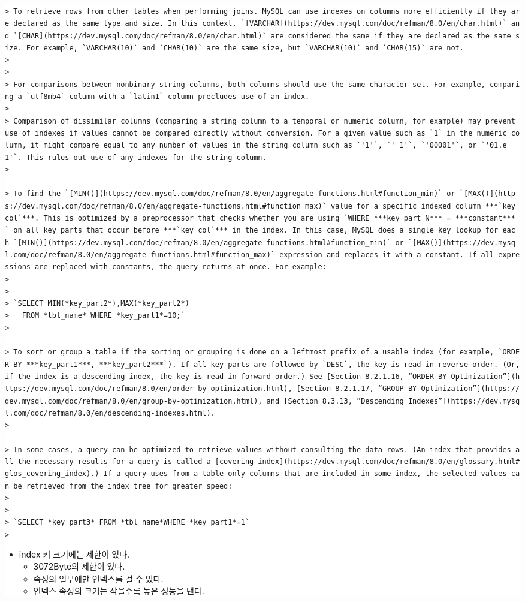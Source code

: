     > To retrieve rows from other tables when performing joins. MySQL can use indexes on columns more efficiently if they are declared as the same type and size. In this context, `[VARCHAR](https://dev.mysql.com/doc/refman/8.0/en/char.html)` and `[CHAR](https://dev.mysql.com/doc/refman/8.0/en/char.html)` are considered the same if they are declared as the same size. For example, `VARCHAR(10)` and `CHAR(10)` are the same size, but `VARCHAR(10)` and `CHAR(15)` are not.
    > 
    > 
    > For comparisons between nonbinary string columns, both columns should use the same character set. For example, comparing a `utf8mb4` column with a `latin1` column precludes use of an index.
    > 
    > Comparison of dissimilar columns (comparing a string column to a temporal or numeric column, for example) may prevent use of indexes if values cannot be compared directly without conversion. For a given value such as `1` in the numeric column, it might compare equal to any number of values in the string column such as `'1'`, `' 1'`, `'00001'`, or `'01.e1'`. This rules out use of any indexes for the string column.
    > 
    
    > To find the `[MIN()](https://dev.mysql.com/doc/refman/8.0/en/aggregate-functions.html#function_min)` or `[MAX()](https://dev.mysql.com/doc/refman/8.0/en/aggregate-functions.html#function_max)` value for a specific indexed column ***`key_col`***. This is optimized by a preprocessor that checks whether you are using `WHERE ***key_part_N*** = ***constant***` on all key parts that occur before ***`key_col`*** in the index. In this case, MySQL does a single key lookup for each `[MIN()](https://dev.mysql.com/doc/refman/8.0/en/aggregate-functions.html#function_min)` or `[MAX()](https://dev.mysql.com/doc/refman/8.0/en/aggregate-functions.html#function_max)` expression and replaces it with a constant. If all expressions are replaced with constants, the query returns at once. For example:
    > 
    > 
    > `SELECT MIN(*key_part2*),MAX(*key_part2*)
    >   FROM *tbl_name* WHERE *key_part1*=10;`
    > 
    
    > To sort or group a table if the sorting or grouping is done on a leftmost prefix of a usable index (for example, `ORDER BY ***key_part1***, ***key_part2***`). If all key parts are followed by `DESC`, the key is read in reverse order. (Or, if the index is a descending index, the key is read in forward order.) See [Section 8.2.1.16, “ORDER BY Optimization”](https://dev.mysql.com/doc/refman/8.0/en/order-by-optimization.html), [Section 8.2.1.17, “GROUP BY Optimization”](https://dev.mysql.com/doc/refman/8.0/en/group-by-optimization.html), and [Section 8.3.13, “Descending Indexes”](https://dev.mysql.com/doc/refman/8.0/en/descending-indexes.html).
    > 
    
    > In some cases, a query can be optimized to retrieve values without consulting the data rows. (An index that provides all the necessary results for a query is called a [covering index](https://dev.mysql.com/doc/refman/8.0/en/glossary.html#glos_covering_index).) If a query uses from a table only columns that are included in some index, the selected values can be retrieved from the index tree for greater speed:
    > 
    > 
    > `SELECT *key_part3* FROM *tbl_name*WHERE *key_part1*=1`
    > 
- index 키 크기에는 제한이 있다.
    - 3072Byte의 제한이 있다.
    - 속성의 일부에만 인덱스를 걸 수 있다.
    - 인덱스 속성의 크기는 작을수록 높은 성능을 낸다.
    